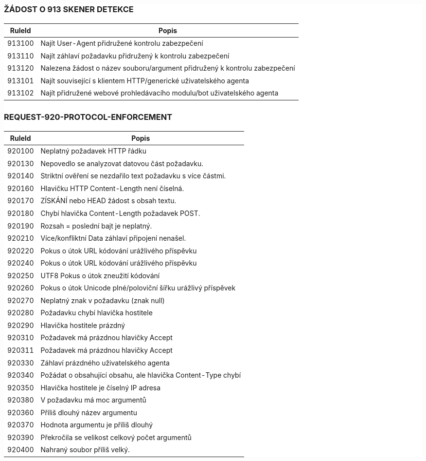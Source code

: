 
### <a name="crs913"></a> <p x-ms-format-detection="none">ŽÁDOST O 913 SKENER DETEKCE</p>

|RuleId|Popis|
|---|---|
|913100|Najít User-Agent přidružené kontrolu zabezpečení|
|913110|Najít záhlaví požadavku přidružený k kontrolu zabezpečení|
|913120|Nalezena žádost o název souboru/argument přidružený k kontrolu zabezpečení|
|913101|Najít související s klientem HTTP/generické uživatelského agenta|
|913102|Najít přidružené webové prohledávacího modulu/bot uživatelského agenta|

### <a name="crs920"></a> <p x-ms-format-detection="none">REQUEST-920-PROTOCOL-ENFORCEMENT</p>

|RuleId|Popis|
|---|---|
|920100|Neplatný požadavek HTTP řádku|
|920130|Nepovedlo se analyzovat datovou část požadavku.|
|920140|Striktní ověření se nezdařilo text požadavku s více částmi.|
|920160|Hlavičku HTTP Content-Length není číselná.|
|920170|ZÍSKÁNÍ nebo HEAD žádost s obsah textu.|
|920180|Chybí hlavička Content-Length požadavek POST.|
|920190|Rozsah = poslední bajt je neplatný.|
|920210|Více/konfliktní Data záhlaví připojení nenašel.|
|920220|Pokus o útok URL kódování urážlivého příspěvku|
|920240|Pokus o útok URL kódování urážlivého příspěvku|
|920250|UTF8 Pokus o útok zneužití kódování|
|920260|Pokus o útok Unicode plné/poloviční šířku urážlivý příspěvek|
|920270|Neplatný znak v požadavku (znak null)|
|920280|Požadavku chybí hlavička hostitele|
|920290|Hlavička hostitele prázdný|
|920310|Požadavek má prázdnou hlavičky Accept|
|920311|Požadavek má prázdnou hlavičky Accept|
|920330|Záhlaví prázdného uživatelského agenta|
|920340|Požádat o obsahující obsahu, ale hlavička Content-Type chybí|
|920350|Hlavička hostitele je číselný IP adresa|
|920380|V požadavku má moc argumentů|
|920360|Příliš dlouhý název argumentu|
|920370|Hodnota argumentu je příliš dlouhý|
|920390|Překročila se velikost celkový počet argumentů|
|920400|Nahraný soubor příliš velký.|